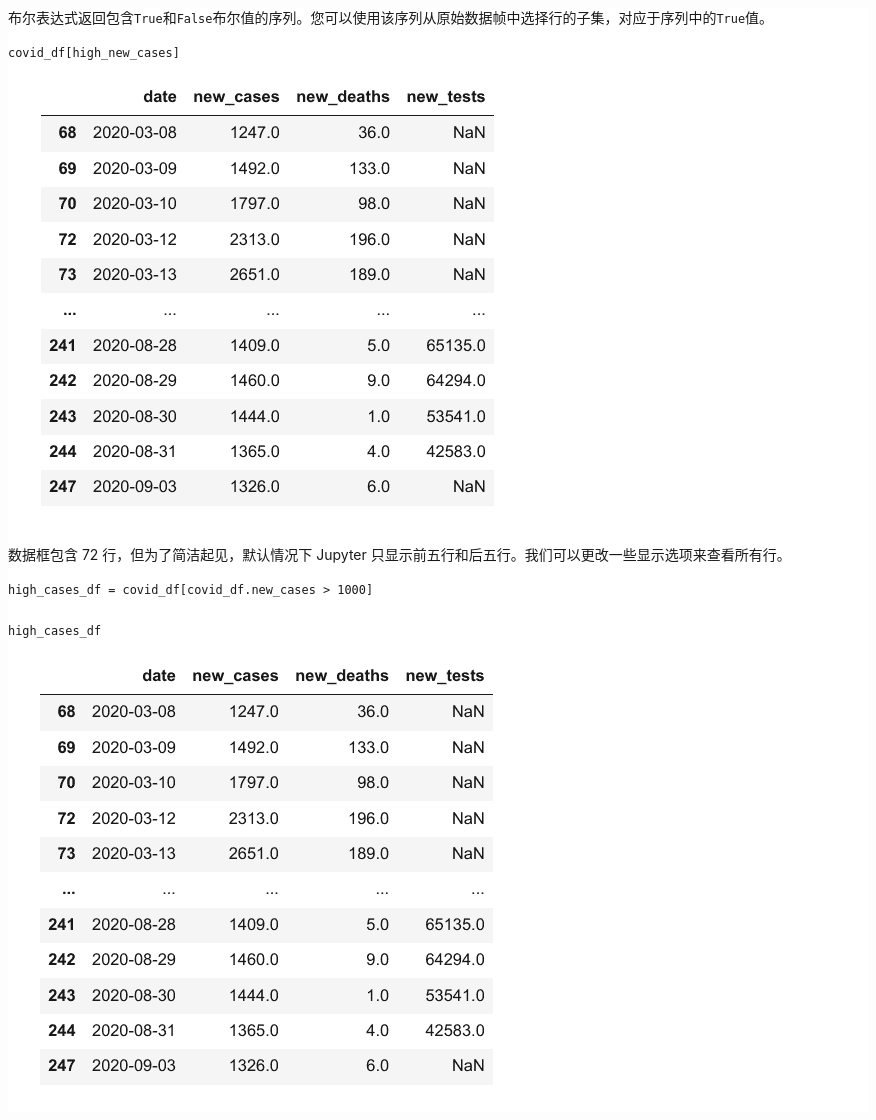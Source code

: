 布尔表达式返回包含`True`和`False`布尔值的序列。您可以使用该序列从原始数据帧中选择行的子集，对应于序列中的`True`值。

```
covid_df[high_new_cases]
```

![image-117](img/091e899a434dff87fae9dfe43a789c57.png)

数据框包含 72 行，但为了简洁起见，默认情况下 Jupyter 只显示前五行和后五行。我们可以更改一些显示选项来查看所有行。

```
high_cases_df = covid_df[covid_df.new_cases > 1000]

high_cases_df
```

![image-118](img/85b9169c91f3d2a106d96d86a8a1628a.png)
